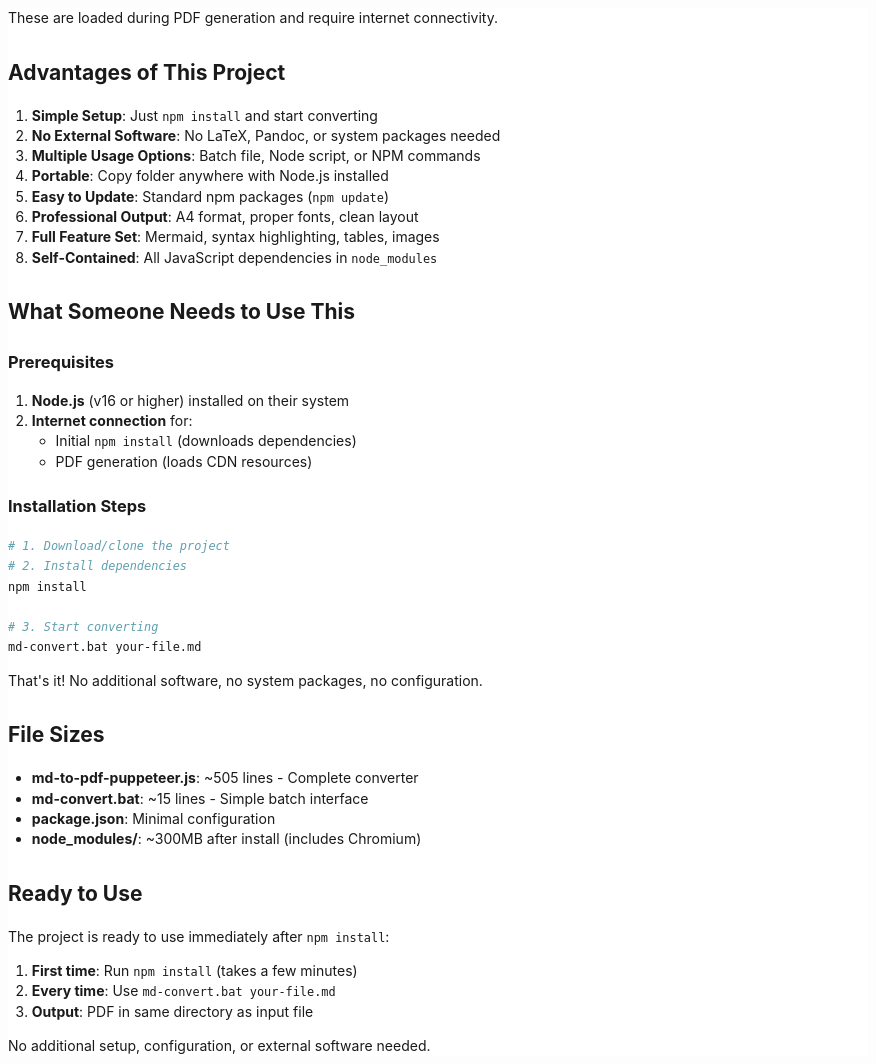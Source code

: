 These are loaded during PDF generation and require internet connectivity.

## Advantages of This Project

1. **Simple Setup**: Just `npm install` and start converting
2. **No External Software**: No LaTeX, Pandoc, or system packages needed
3. **Multiple Usage Options**: Batch file, Node script, or NPM commands
4. **Portable**: Copy folder anywhere with Node.js installed
5. **Easy to Update**: Standard npm packages (`npm update`)
6. **Professional Output**: A4 format, proper fonts, clean layout
7. **Full Feature Set**: Mermaid, syntax highlighting, tables, images
8. **Self-Contained**: All JavaScript dependencies in `node_modules`

## What Someone Needs to Use This

### Prerequisites
1. **Node.js** (v16 or higher) installed on their system
2. **Internet connection** for:
   - Initial `npm install` (downloads dependencies)
   - PDF generation (loads CDN resources)

### Installation Steps
```bash
# 1. Download/clone the project
# 2. Install dependencies
npm install

# 3. Start converting
md-convert.bat your-file.md
```

That's it! No additional software, no system packages, no configuration.

## File Sizes

- **md-to-pdf-puppeteer.js**: ~505 lines - Complete converter
- **md-convert.bat**: ~15 lines - Simple batch interface
- **package.json**: Minimal configuration
- **node_modules/**: ~300MB after install (includes Chromium)

## Ready to Use

The project is ready to use immediately after `npm install`:

1. **First time**: Run `npm install` (takes a few minutes)
2. **Every time**: Use `md-convert.bat your-file.md`
3. **Output**: PDF in same directory as input file

No additional setup, configuration, or external software needed.
